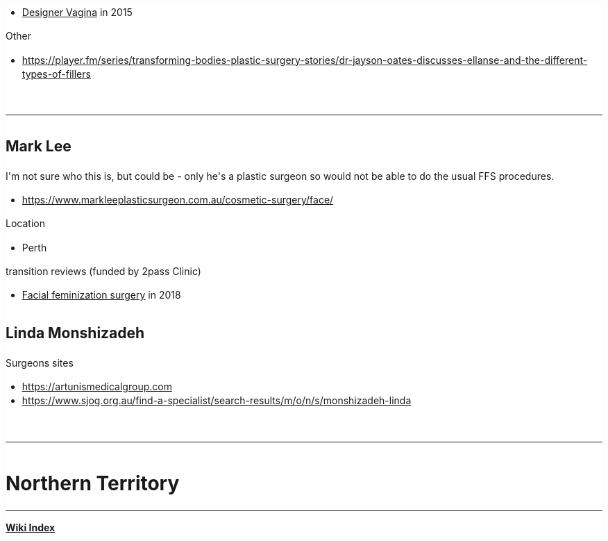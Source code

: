 * [Designer Vagina](https://scoop.com.au/designer-vagina/) in 2015

Other

* https://player.fm/series/transforming-bodies-plastic-surgery-stories/dr-jayson-oates-discusses-ellanse-and-the-different-types-of-fillers

<br />

---

## Mark Lee

I'm not sure who this is, but could be - only he's a plastic surgeon so would not be able to do the usual FFS procedures.

* https://www.markleeplasticsurgeon.com.au/cosmetic-surgery/face/

Location

* Perth

transition reviews (funded by 2pass Clinic)

* [Facial feminization surgery](https://transitionreviews.com/en/reviews/mark-lee-md/67) in 2018

## Linda Monshizadeh

Surgeons sites

* https://artunismedicalgroup.com
* https://www.sjog.org.au/find-a-specialist/search-results/m/o/n/s/monshizadeh-linda

<br />

---

# Northern Territory

---

**<span class="internal">[Wiki Index](https://github.com/zp100/Transgender_Surgeries/blob/main/wiki/TransWiki/wiki/index/index.md)</span>**
